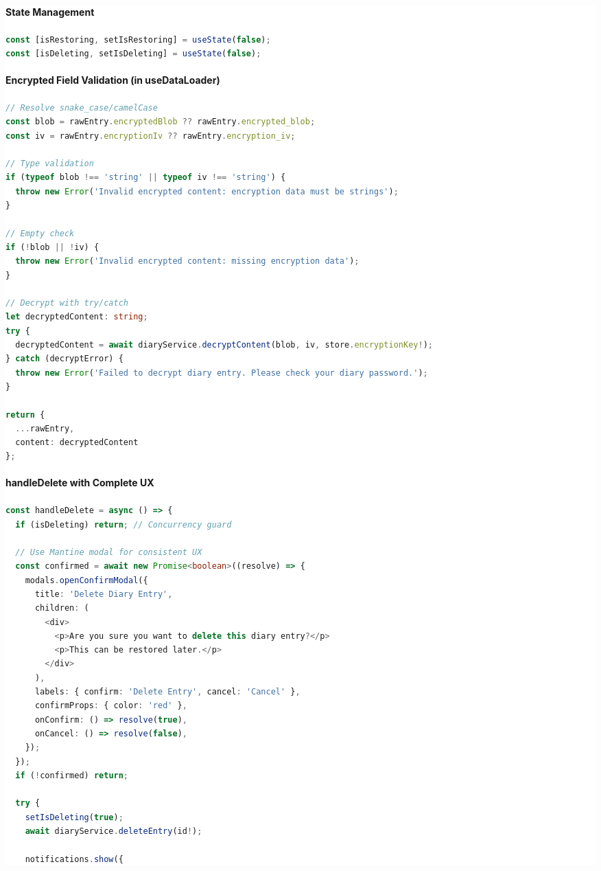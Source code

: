 #### State Management
```typescript
const [isRestoring, setIsRestoring] = useState(false);
const [isDeleting, setIsDeleting] = useState(false);
```

#### Encrypted Field Validation (in useDataLoader)
```typescript
// Resolve snake_case/camelCase
const blob = rawEntry.encryptedBlob ?? rawEntry.encrypted_blob;
const iv = rawEntry.encryptionIv ?? rawEntry.encryption_iv;

// Type validation
if (typeof blob !== 'string' || typeof iv !== 'string') {
  throw new Error('Invalid encrypted content: encryption data must be strings');
}

// Empty check
if (!blob || !iv) {
  throw new Error('Invalid encrypted content: missing encryption data');
}

// Decrypt with try/catch
let decryptedContent: string;
try {
  decryptedContent = await diaryService.decryptContent(blob, iv, store.encryptionKey!);
} catch (decryptError) {
  throw new Error('Failed to decrypt diary entry. Please check your diary password.');
}

return {
  ...rawEntry,
  content: decryptedContent
};
```

#### handleDelete with Complete UX
```typescript
const handleDelete = async () => {
  if (isDeleting) return; // Concurrency guard

  // Use Mantine modal for consistent UX
  const confirmed = await new Promise<boolean>((resolve) => {
    modals.openConfirmModal({
      title: 'Delete Diary Entry',
      children: (
        <div>
          <p>Are you sure you want to delete this diary entry?</p>
          <p>This can be restored later.</p>
        </div>
      ),
      labels: { confirm: 'Delete Entry', cancel: 'Cancel' },
      confirmProps: { color: 'red' },
      onConfirm: () => resolve(true),
      onCancel: () => resolve(false),
    });
  });
  if (!confirmed) return;

  try {
    setIsDeleting(true);
    await diaryService.deleteEntry(id!);

    notifications.show({
```